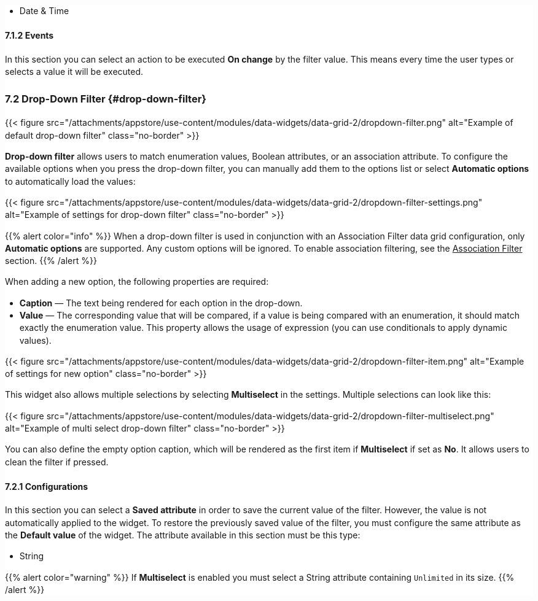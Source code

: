 * Date & Time

#### 7.1.2 Events

In this section you can select an action to be executed **On change** by the filter value. This means every time the user types or selects a value it will be executed.

### 7.2 Drop-Down Filter {#drop-down-filter}

{{< figure src="/attachments/appstore/use-content/modules/data-widgets/data-grid-2/dropdown-filter.png" alt="Example of default drop-down filter" class="no-border" >}}

**Drop-down filter** allows users to match enumeration values, Boolean attributes, or an association attribute. To configure the available options when you press the drop-down filter, you can manually add them to the options list or select **Automatic options** to automatically load the values:

{{< figure src="/attachments/appstore/use-content/modules/data-widgets/data-grid-2/dropdown-filter-settings.png" alt="Example of settings for drop-down filter" class="no-border" >}}

{{% alert color="info" %}}
When a drop-down filter is used in conjunction with an Association Filter data grid configuration, only **Automatic options** are supported. Any custom options will be ignored. To enable association filtering, see the [Association Filter](#association-filter) section.
{{% /alert %}}

When adding a new option, the following properties are required:

* **Caption** — The text being rendered for each option in the drop-down.
* **Value** — The corresponding value that will be compared, if a value is being compared with an enumeration, it should match exactly the enumeration value. This property allows the usage of expression (you can use conditionals to apply dynamic values).

{{< figure src="/attachments/appstore/use-content/modules/data-widgets/data-grid-2/dropdown-filter-item.png" alt="Example of settings for new option" class="no-border" >}}

This widget also allows multiple selections by selecting **Multiselect** in the settings. Multiple selections can look like this:

{{< figure src="/attachments/appstore/use-content/modules/data-widgets/data-grid-2/dropdown-filter-multiselect.png" alt="Example of multi select drop-down filter" class="no-border" >}}

You can also define the empty option caption, which will be rendered as the first item if **Multiselect** if set as **No**. It allows users to clean the filter if pressed.

#### 7.2.1 Configurations

In this section you can select a **Saved attribute** in order to save the current value of the filter. However, the value is not automatically applied to the widget. To restore the previously saved value of the filter, you must configure the same attribute as the **Default value** of the widget. The attribute available in this section must be this type:

* String

{{% alert color="warning" %}}
If **Multiselect** is enabled you must select a String attribute containing `Unlimited` in its size.
{{% /alert %}}
